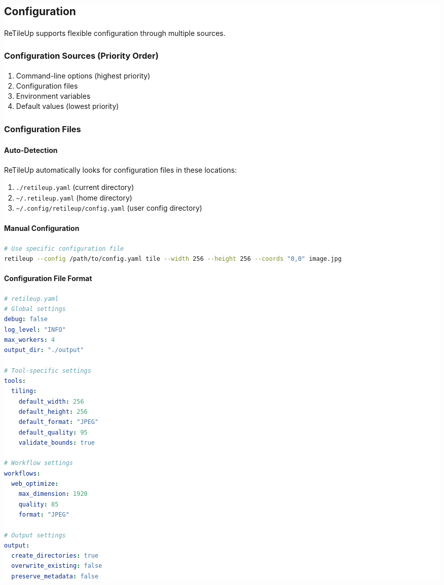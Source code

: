 ## Configuration

ReTileUp supports flexible configuration through multiple sources.

### Configuration Sources (Priority Order)

1. Command-line options (highest priority)
2. Configuration files
3. Environment variables
4. Default values (lowest priority)

### Configuration Files

#### Auto-Detection

ReTileUp automatically looks for configuration files in these locations:

1. `./retileup.yaml` (current directory)
2. `~/.retileup.yaml` (home directory)
3. `~/.config/retileup/config.yaml` (user config directory)

#### Manual Configuration

```bash
# Use specific configuration file
retileup --config /path/to/config.yaml tile --width 256 --height 256 --coords "0,0" image.jpg
```

#### Configuration File Format

```yaml
# retileup.yaml
# Global settings
debug: false
log_level: "INFO"
max_workers: 4
output_dir: "./output"

# Tool-specific settings
tools:
  tiling:
    default_width: 256
    default_height: 256
    default_format: "JPEG"
    default_quality: 95
    validate_bounds: true

# Workflow settings
workflows:
  web_optimize:
    max_dimension: 1920
    quality: 85
    format: "JPEG"

# Output settings
output:
  create_directories: true
  overwrite_existing: false
  preserve_metadata: false
```
